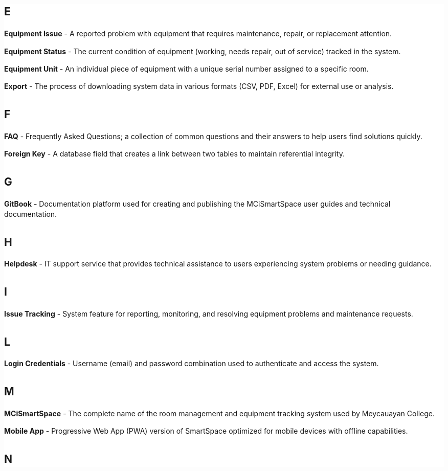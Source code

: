 ## E

**Equipment Issue** - A reported problem with equipment that requires maintenance, repair, or replacement attention.

**Equipment Status** - The current condition of equipment (working, needs repair, out of service) tracked in the system.

**Equipment Unit** - An individual piece of equipment with a unique serial number assigned to a specific room.

**Export** - The process of downloading system data in various formats (CSV, PDF, Excel) for external use or analysis.

## F

**FAQ** - Frequently Asked Questions; a collection of common questions and their answers to help users find solutions quickly.

**Foreign Key** - A database field that creates a link between two tables to maintain referential integrity.

## G

**GitBook** - Documentation platform used for creating and publishing the MCiSmartSpace user guides and technical documentation.

## H

**Helpdesk** - IT support service that provides technical assistance to users experiencing system problems or needing guidance.

## I

**Issue Tracking** - System feature for reporting, monitoring, and resolving equipment problems and maintenance requests.

## L

**Login Credentials** - Username (email) and password combination used to authenticate and access the system.

## M

**MCiSmartSpace** - The complete name of the room management and equipment tracking system used by Meycauayan College.

**Mobile App** - Progressive Web App (PWA) version of SmartSpace optimized for mobile devices with offline capabilities.

## N
